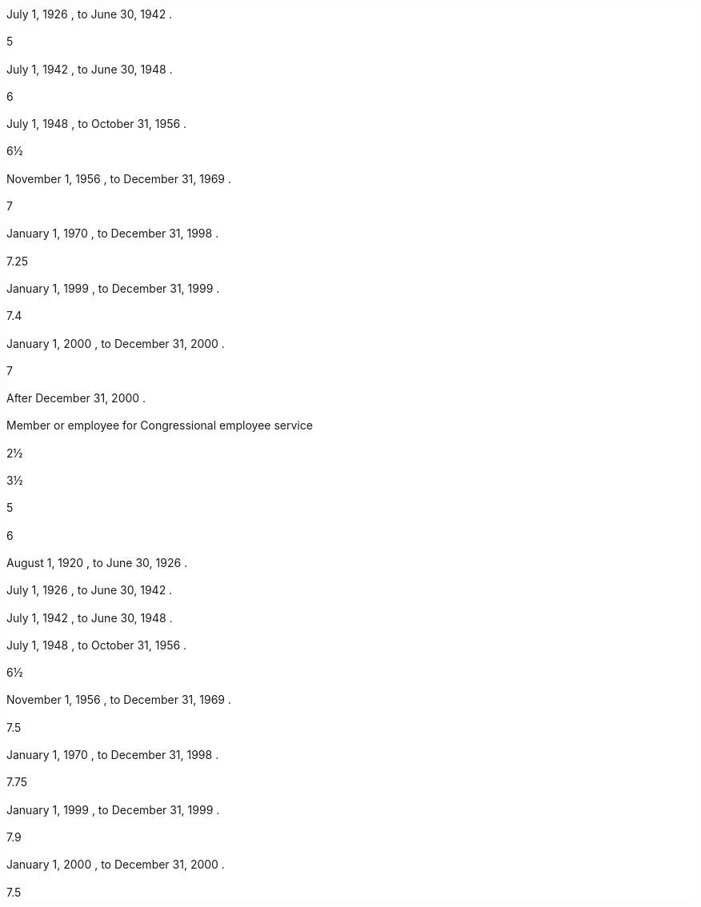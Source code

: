 July 1, 1926 , to June 30, 1942 .

5

July 1, 1942 , to June 30, 1948 .

6

July 1, 1948 , to October 31, 1956 .

6½

November 1, 1956 , to December 31, 1969 .

7

January 1, 1970 , to December 31, 1998 .

7.25

January 1, 1999 , to December 31, 1999 .

7.4

January 1, 2000 , to December 31, 2000 .

7

After December 31, 2000 .

Member or employee for Congressional employee service

2½

3½

5

6

August 1, 1920 , to June 30, 1926 .

July 1, 1926 , to June 30, 1942 .

July 1, 1942 , to June 30, 1948 .

July 1, 1948 , to October 31, 1956 .

6½

November 1, 1956 , to December 31, 1969 .

7.5

January 1, 1970 , to December 31, 1998 .

7.75

January 1, 1999 , to December 31, 1999 .

7.9

January 1, 2000 , to December 31, 2000 .

7.5
